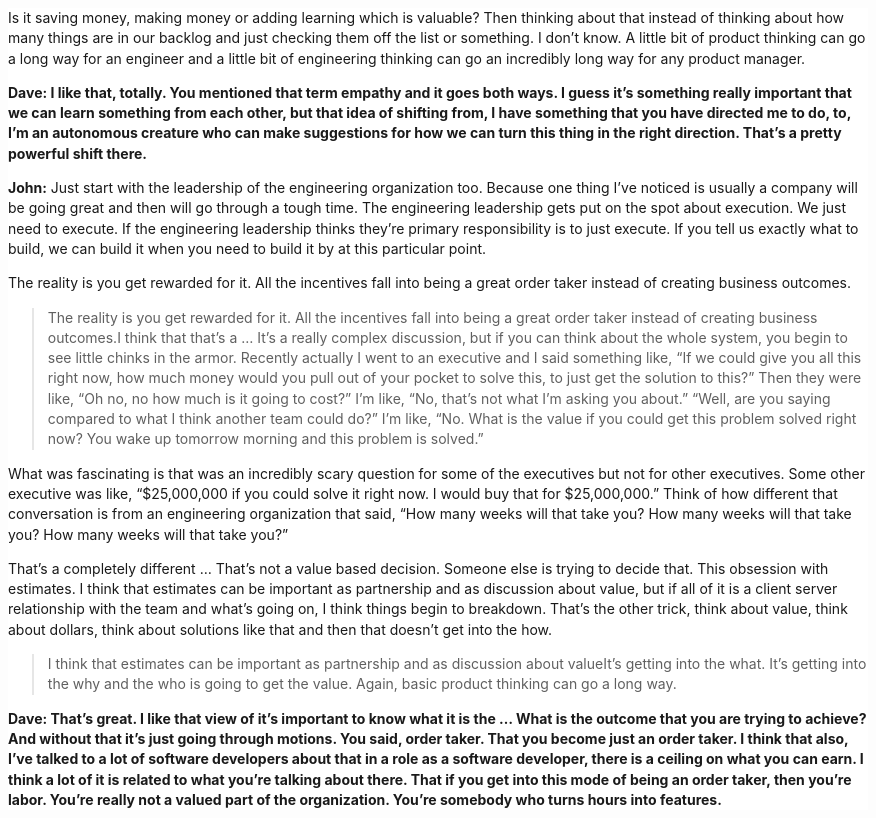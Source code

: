Is it saving money, making money or adding learning which is valuable? Then thinking about that instead of thinking about how many things are in our backlog and just checking them off the list or something. I don’t know. A little bit of product thinking can go a long way for an engineer and a little bit of engineering thinking can go an incredibly long way for any product manager.

**Dave: I like that, totally. You mentioned that term empathy and it goes both ways. I guess it’s something really important that we can learn something from each other, but that idea of shifting from, I have something that you have directed me to do, to, I’m an autonomous creature who can make suggestions for how we can turn this thing in the right direction. That’s a pretty powerful shift there.**

**John:** Just start with the leadership of the engineering organization too. Because one thing I’ve noticed is usually a company will be going great and then will go through a tough time. The engineering leadership gets put on the spot about execution. We just need to execute. If the engineering leadership thinks they’re primary responsibility is to just execute. If you tell us exactly what to build, we can build it when you need to build it by at this particular point.

The reality is you get rewarded for it. All the incentives fall into being a great order taker instead of creating business outcomes.


> The reality is you get rewarded for it. All the incentives fall into being a great order taker instead of creating business outcomes.I think that that’s a … It’s a really complex discussion, but if you can think about the whole system, you begin to see little chinks in the armor. Recently actually I went to an executive and I said something like, “If we could give you all this right now, how much money would you pull out of your pocket to solve this, to just get the solution to this?” Then they were like, “Oh no, no how much is it going to cost?” I’m like, “No, that’s not what I’m asking you about.” “Well, are you saying compared to what I think another team could do?” I’m like, “No. What is the value if you could get this problem solved right now? You wake up tomorrow morning and this problem is solved.”

What was fascinating is that was an incredibly scary question for some of the executives but not for other executives. Some other executive was like, “$25,000,000 if you could solve it right now. I would buy that for $25,000,000.” Think of how different that conversation is from an engineering organization that said, “How many weeks will that take you? How many weeks will that take you? How many weeks will that take you?”

That’s a completely different … That’s not a value based decision. Someone else is trying to decide that. This obsession with estimates. I think that estimates can be important as partnership and as discussion about value, but if all of it is a client server relationship with the team and what’s going on, I think things begin to breakdown. That’s the other trick, think about value, think about dollars, think about solutions like that and then that doesn’t get into the how.


> I think that estimates can be important as partnership and as discussion about valueIt’s getting into the what. It’s getting into the why and the who is going to get the value. Again, basic product thinking can go a long way.

**Dave: That’s great. I like that view of it’s important to know what it is the … What is the outcome that you are trying to achieve? And without that it’s just going through motions. You said, order taker. That you become just an order taker. I think that also, I’ve talked to a lot of software developers about that in a role as a software developer, there is a ceiling on what you can earn. I think a lot of it is related to what you’re talking about there. That if you get into this mode of being an order taker, then you’re labor. You’re really not a valued part of the organization. You’re somebody who turns hours into features.**
